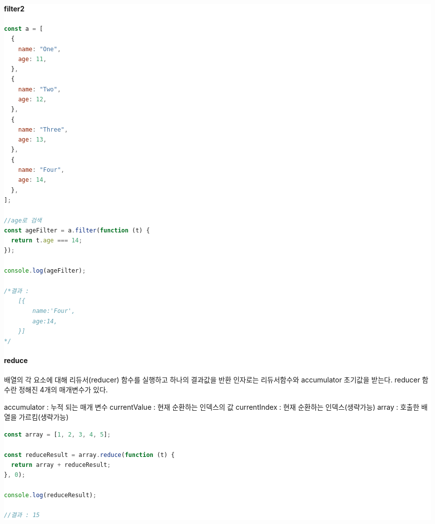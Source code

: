 #### filter2

```javascript
const a = [
  {
    name: "One",
    age: 11,
  },
  {
    name: "Two",
    age: 12,
  },
  {
    name: "Three",
    age: 13,
  },
  {
    name: "Four",
    age: 14,
  },
];

//age로 검색
const ageFilter = a.filter(function (t) {
  return t.age === 14;
});

console.log(ageFilter);

/*결과 :
    [{
        name:'Four',
        age:14,
    }]
*/
```

#### reduce

배열의 각 요소에 대해 리듀서(reducer) 함수를 실행하고 하나의 결과값을 반환
인자로는 리듀서함수와 accumulator 초기값을 받는다. reducer 함수란 정해진 4개의 매개변수가 있다.

accumulator : 누적 되는 매개 변수
currentValue : 현재 순환하는 인덱스의 값
currentIndex : 현재 순환하는 인덱스(생략가능)
array : 호출한 배열을 가르킴(생략가능)

```javascript
const array = [1, 2, 3, 4, 5];

const reduceResult = array.reduce(function (t) {
  return array + reduceResult;
}, 0);

console.log(reduceResult);

//결과 : 15
```
